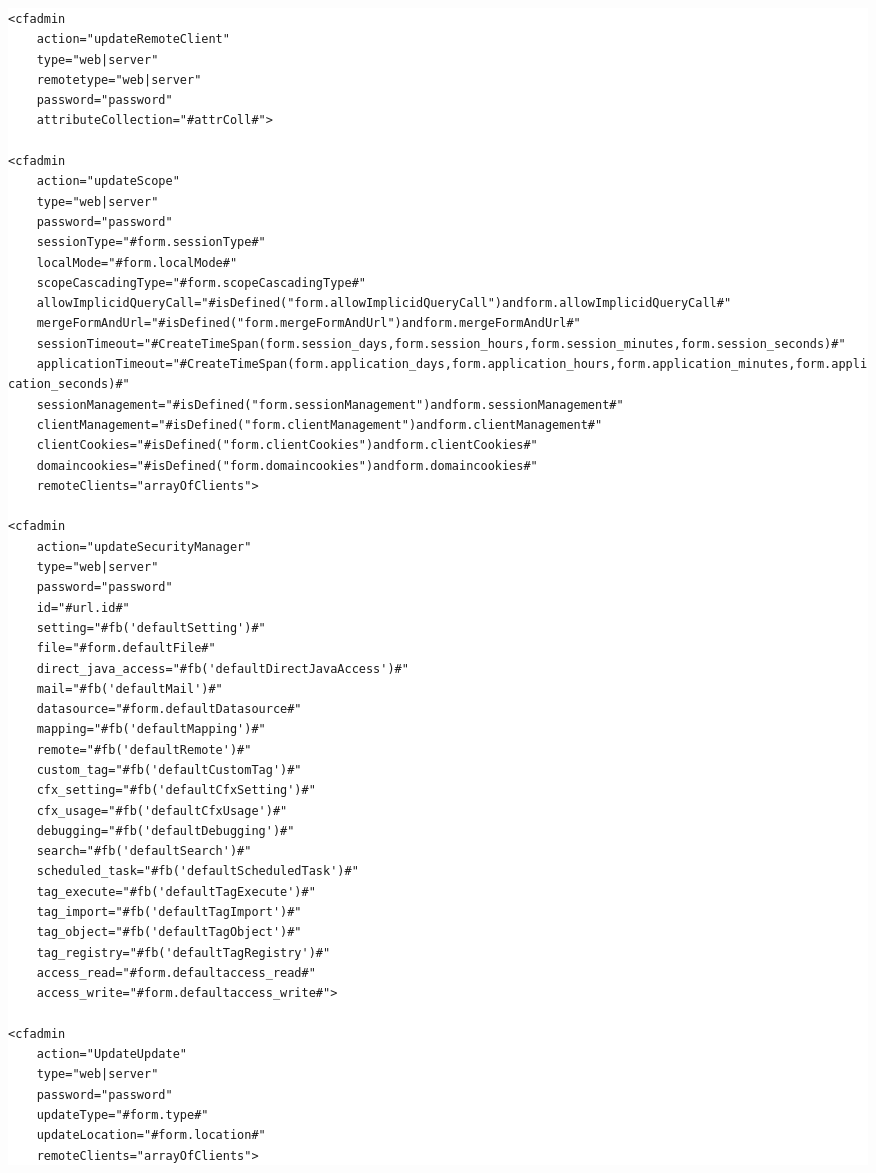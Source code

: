 	<cfadmin
	    action="updateRemoteClient"
	    type="web|server"
	    remotetype="web|server"
	    password="password"
	    attributeCollection="#attrColl#">

	<cfadmin
	    action="updateScope"
	    type="web|server"
	    password="password"
	    sessionType="#form.sessionType#"
	    localMode="#form.localMode#"
	    scopeCascadingType="#form.scopeCascadingType#"
	    allowImplicidQueryCall="#isDefined("form.allowImplicidQueryCall")andform.allowImplicidQueryCall#"
	    mergeFormAndUrl="#isDefined("form.mergeFormAndUrl")andform.mergeFormAndUrl#"
	    sessionTimeout="#CreateTimeSpan(form.session_days,form.session_hours,form.session_minutes,form.session_seconds)#"
	    applicationTimeout="#CreateTimeSpan(form.application_days,form.application_hours,form.application_minutes,form.application_seconds)#"
	    sessionManagement="#isDefined("form.sessionManagement")andform.sessionManagement#"
	    clientManagement="#isDefined("form.clientManagement")andform.clientManagement#"
	    clientCookies="#isDefined("form.clientCookies")andform.clientCookies#"
	    domaincookies="#isDefined("form.domaincookies")andform.domaincookies#"
	    remoteClients="arrayOfClients">

	<cfadmin
	    action="updateSecurityManager"
	    type="web|server"
	    password="password"
	    id="#url.id#"
	    setting="#fb('defaultSetting')#"
	    file="#form.defaultFile#"
	    direct_java_access="#fb('defaultDirectJavaAccess')#"
	    mail="#fb('defaultMail')#"
	    datasource="#form.defaultDatasource#"
	    mapping="#fb('defaultMapping')#"
	    remote="#fb('defaultRemote')#"
	    custom_tag="#fb('defaultCustomTag')#"
	    cfx_setting="#fb('defaultCfxSetting')#"
	    cfx_usage="#fb('defaultCfxUsage')#"
	    debugging="#fb('defaultDebugging')#"
	    search="#fb('defaultSearch')#"
	    scheduled_task="#fb('defaultScheduledTask')#"
	    tag_execute="#fb('defaultTagExecute')#"
	    tag_import="#fb('defaultTagImport')#"
	    tag_object="#fb('defaultTagObject')#"
	    tag_registry="#fb('defaultTagRegistry')#"
	    access_read="#form.defaultaccess_read#"
	    access_write="#form.defaultaccess_write#">

	<cfadmin
	    action="UpdateUpdate"
	    type="web|server"
	    password="password"
	    updateType="#form.type#"
	    updateLocation="#form.location#"
	    remoteClients="arrayOfClients">
